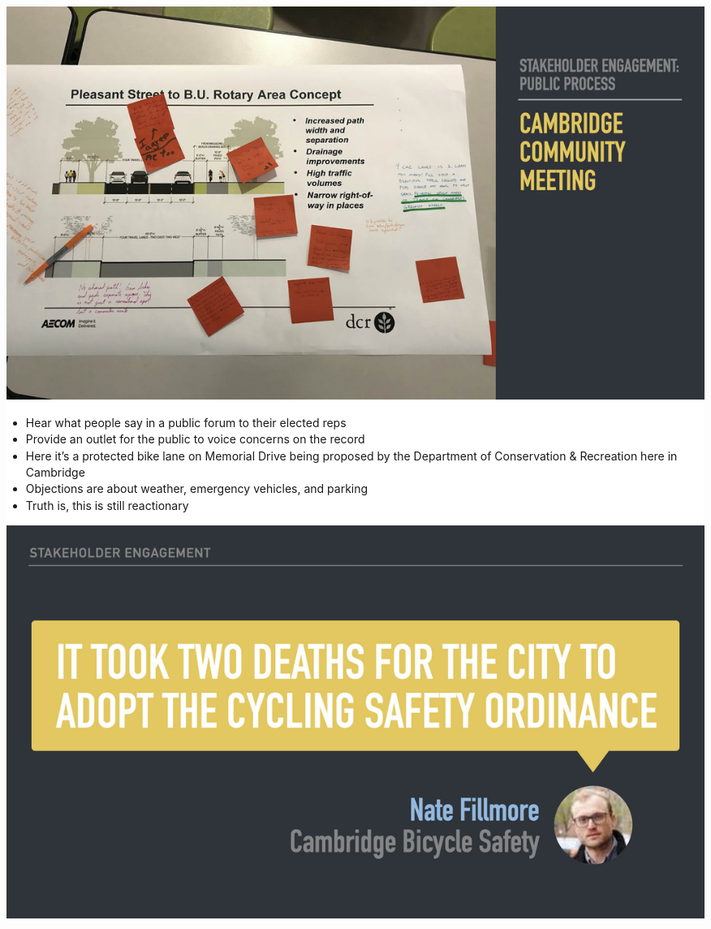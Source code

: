 <img src="/media/photos/comfortmaps/Comfort Maps IDEP Final.011.jpg" width="100%">

<ul>
  <li>Hear what people say in a public forum to their elected reps</li>
  <li>Provide an outlet for the public to voice concerns on the record</li>
  <li>Here it’s a protected bike lane on Memorial Drive being proposed by the Department of Conservation & Recreation here in Cambridge</li>
  <li>Objections are about weather, emergency vehicles, and parking</li>
  <li>Truth is, this is still reactionary</li>
</ul>

<img src="/media/photos/comfortmaps/Comfort Maps IDEP Final.012.jpg" width="100%">
